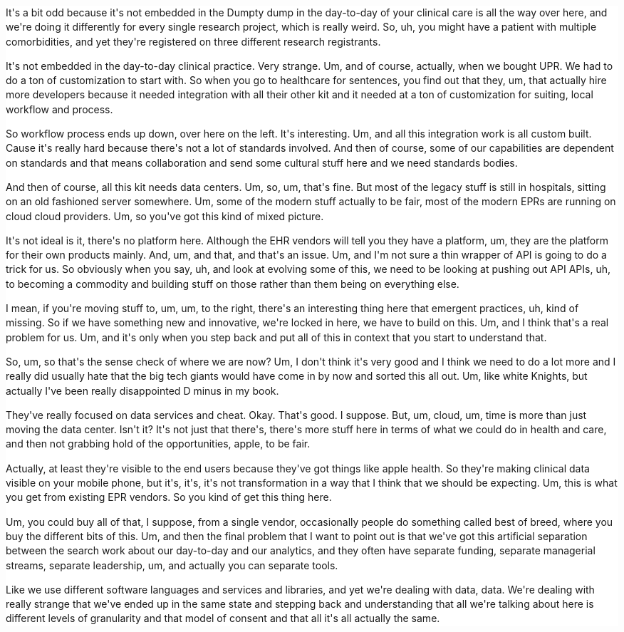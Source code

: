 It's a bit odd because it's not embedded in the Dumpty dump in the day-to-day of your clinical care is all the way over here, and we're doing it differently for every single research project, which is really weird. So, uh, you might have a patient with multiple comorbidities, and yet they're registered on three different research registrants.

It's not embedded in the day-to-day clinical practice. Very strange. Um, and of course, actually, when we bought UPR. We had to do a ton of customization to start with. So when you go to healthcare for sentences, you find out that they, um, that actually hire more developers because it needed integration with all their other kit and it needed at a ton of customization for suiting, local workflow and process.

So workflow process ends up down, over here on the left. It's interesting. Um, and all this integration work is all custom built. Cause it's really hard because there's not a lot of standards involved. And then of course, some of our capabilities are dependent on standards and that means collaboration and send some cultural stuff here and we need standards bodies.

And then of course, all this kit needs data centers. Um, so, um, that's fine. But most of the legacy stuff is still in hospitals, sitting on an old fashioned server somewhere. Um, some of the modern stuff actually to be fair, most of the modern EPRs are running on cloud cloud providers. Um, so you've got this kind of mixed picture.

It's not ideal is it, there's no platform here. Although the EHR vendors will tell you they have a platform, um, they are the platform for their own products mainly. And, um, and that, and that's an issue. Um, and I'm not sure a thin wrapper of API is going to do a trick for us. So obviously when you say, uh, and look at evolving some of this, we need to be looking at pushing out API APIs, uh, to becoming a commodity and building stuff on those rather than them being on everything else.

I mean, if you're moving stuff to, um, um, to the right, there's an interesting thing here that emergent practices, uh, kind of missing. So if we have something new and innovative, we're locked in here, we have to build on this. Um, and I think that's a real problem for us. Um, and it's only when you step back and put all of this in context that you start to understand that.

So, um, so that's the sense check of where we are now? Um, I don't think it's very good and I think we need to do a lot more and I really did usually hate that the big tech giants would have come in by now and sorted this all out. Um, like white Knights, but actually I've been really disappointed D minus in my book.

They've really focused on data services and cheat. Okay. That's good. I suppose. But, um, cloud, um, time is more than just moving the data center. Isn't it? It's not just that there's, there's more stuff here in terms of what we could do in health and care, and then not grabbing hold of the opportunities, apple, to be fair.

Actually, at least they're visible to the end users because they've got things like apple health. So they're making clinical data visible on your mobile phone, but it's, it's, it's not transformation in a way that I think that we should be expecting. Um, this is what you get from existing EPR vendors. So you kind of get this thing here.

Um, you could buy all of that, I suppose, from a single vendor, occasionally people do something called best of breed, where you buy the different bits of this. Um, and then the final problem that I want to point out is that we've got this artificial separation between the search work about our day-to-day and our analytics, and they often have separate funding, separate managerial streams, separate leadership, um, and actually you can separate tools.

Like we use different software languages and services and libraries, and yet we're dealing with data, data. We're dealing with really strange that we've ended up in the same state and stepping back and understanding that all we're talking about here is different levels of granularity and that model of consent and that all it's all actually the same.
